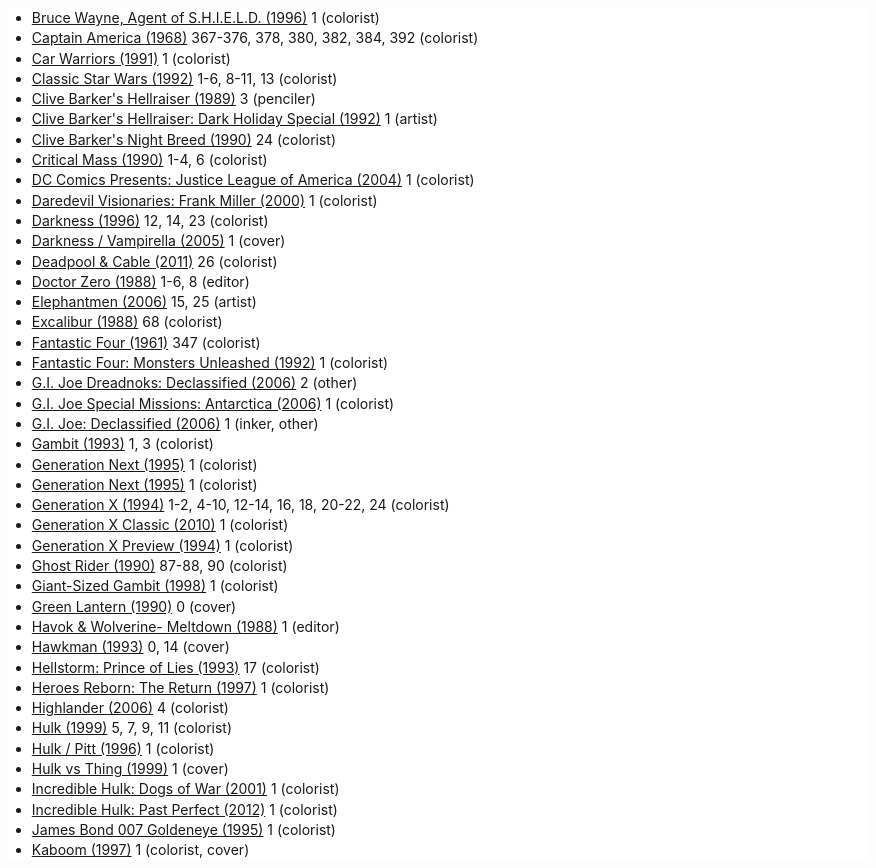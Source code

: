* [Bruce Wayne, Agent of S.H.I.E.L.D. (1996)](http://www.comicvine.com/bruce-wayne-agent-of-shield/49-18824/) 1 (colorist)
* [Captain America (1968)](http://www.comicvine.com/captain-america/49-2400/) 367-376, 378, 380, 382, 384, 392 (colorist)
* [Car Warriors (1991)](http://www.comicvine.com/car-warriors/49-23857/) 1 (colorist)
* [Classic Star Wars (1992)](http://www.comicvine.com/classic-star-wars/49-4861/) 1-6, 8-11, 13 (colorist)
* [Clive Barker's Hellraiser (1989)](http://www.comicvine.com/clive-barkers-hellraiser/49-21636/) 3 (penciler)
* [Clive Barker's Hellraiser: Dark Holiday Special (1992)](http://www.comicvine.com/clive-barkers-hellraiser-dark-holiday-special/49-25273/) 1 (artist)
* [Clive Barker's Night Breed (1990)](http://www.comicvine.com/clive-barkers-night-breed/49-23595/) 24 (colorist)
* [Critical Mass (1990)](http://www.comicvine.com/critical-mass/49-21134/) 1-4, 6 (colorist)
* [DC Comics Presents: Justice League of America (2004)](http://www.comicvine.com/dc-comics-presents-justice-league-of-america/49-29571/) 1 (colorist)
* [Daredevil Visionaries: Frank Miller (2000)](http://www.comicvine.com/daredevil-visionaries-frank-miller/49-9624/) 1 (colorist)
* [Darkness (1996)](http://www.comicvine.com/darkness/49-5868/) 12, 14, 23 (colorist)
* [Darkness / Vampirella (2005)](http://www.comicvine.com/darkness-vampirella/49-20464/) 1 (cover)
* [Deadpool & Cable (2011)](http://www.comicvine.com/deadpool-cable/49-38781/) 26 (colorist)
* [Doctor Zero (1988)](http://www.comicvine.com/doctor-zero/49-4050/) 1-6, 8 (editor)
* [Elephantmen (2006)](http://www.comicvine.com/elephantmen/49-20056/) 15, 25 (artist)
* [Excalibur (1988)](http://www.comicvine.com/excalibur/49-4052/) 68 (colorist)
* [Fantastic Four (1961)](http://www.comicvine.com/fantastic-four/49-2045/) 347 (colorist)
* [Fantastic Four: Monsters Unleashed (1992)](http://www.comicvine.com/fantastic-four-monsters-unleashed/49-34239/) 1 (colorist)
* [G.I. Joe Dreadnoks: Declassified (2006)](http://www.comicvine.com/gi-joe-dreadnoks-declassified/49-20487/) 2 (other)
* [G.I. Joe Special Missions: Antarctica (2006)](http://www.comicvine.com/gi-joe-special-missions-antarctica/49-20489/) 1 (colorist)
* [G.I. Joe: Declassified (2006)](http://www.comicvine.com/gi-joe-declassified/49-20486/) 1 (inker, other)
* [Gambit (1993)](http://www.comicvine.com/gambit/49-5011/) 1, 3 (colorist)
* [Generation Next (1995)](http://www.comicvine.com/generation-next/49-5547/) 1 (colorist)
* [Generation Next (1995)](http://www.comicvine.com/generation-next/49-36003/) 1 (colorist)
* [Generation X (1994)](http://www.comicvine.com/generation-x/49-5300/) 1-2, 4-10, 12-14, 16, 18, 20-22, 24 (colorist)
* [Generation X Classic (2010)](http://www.comicvine.com/generation-x-classic/49-37479/) 1 (colorist)
* [Generation X Preview (1994)](http://www.comicvine.com/generation-x-preview/49-18634/) 1 (colorist)
* [Ghost Rider (1990)](http://www.comicvine.com/ghost-rider/49-4397/) 87-88, 90 (colorist)
* [Giant-Sized Gambit (1998)](http://www.comicvine.com/giant-sized-gambit/49-22685/) 1 (colorist)
* [Green Lantern (1990)](http://www.comicvine.com/green-lantern/49-4363/) 0 (cover)
* [Havok & Wolverine- Meltdown (1988)](http://www.comicvine.com/havok-wolverine-meltdown/49-4055/) 1 (editor)
* [Hawkman (1993)](http://www.comicvine.com/hawkman/49-4962/) 0, 14 (cover)
* [Hellstorm: Prince of Lies (1993)](http://www.comicvine.com/hellstorm-prince-of-lies/49-9100/) 17 (colorist)
* [Heroes Reborn: The Return (1997)](http://www.comicvine.com/heroes-reborn-the-return/49-6004/) 1 (colorist)
* [Highlander (2006)](http://www.comicvine.com/highlander/49-19205/) 4 (colorist)
* [Hulk (1999)](http://www.comicvine.com/hulk/49-6779/) 5, 7, 9, 11 (colorist)
* [Hulk / Pitt (1996)](http://www.comicvine.com/hulk-pitt/49-20267/) 1 (colorist)
* [Hulk vs Thing (1999)](http://www.comicvine.com/hulk-vs-thing/49-35662/) 1 (cover)
* [Incredible Hulk: Dogs of War (2001)](http://www.comicvine.com/incredible-hulk-dogs-of-war/49-35443/) 1 (colorist)
* [Incredible Hulk: Past Perfect (2012)](http://www.comicvine.com/incredible-hulk-past-perfect/49-47205/) 1 (colorist)
* [James Bond 007 Goldeneye (1995)](http://www.comicvine.com/james-bond-007-goldeneye/49-19600/) 1 (colorist)
* [Kaboom (1997)](http://www.comicvine.com/kaboom/49-21750/) 1 (colorist, cover)